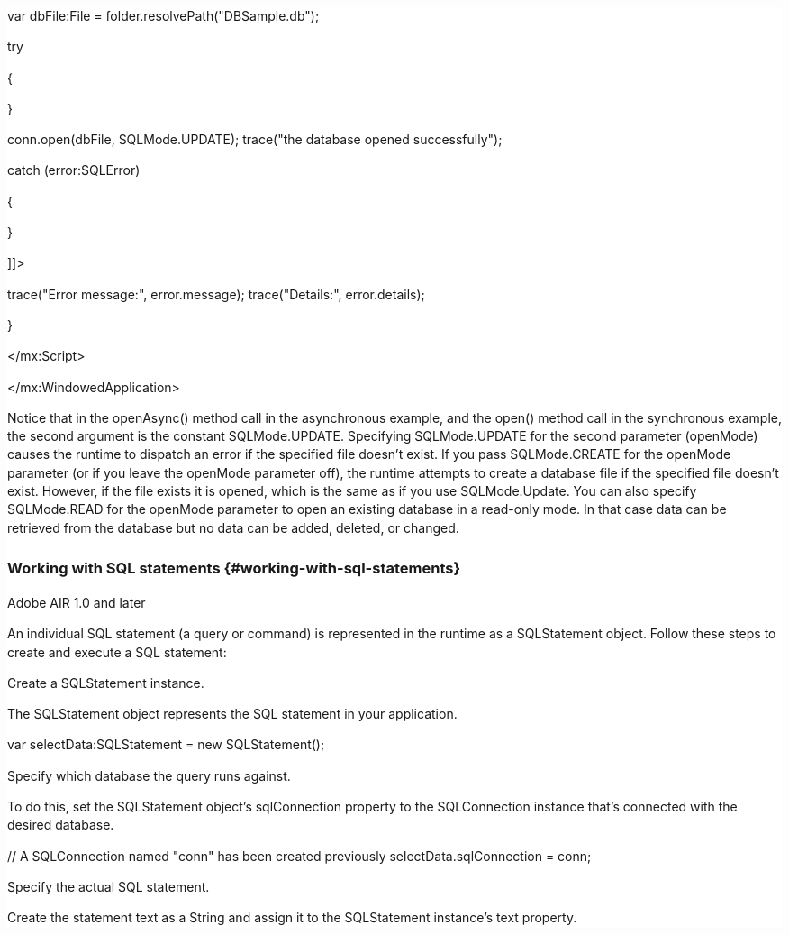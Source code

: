 var dbFile:File = folder.resolvePath(&quot;DBSample.db&quot;);

try

{

}

conn.open(dbFile, SQLMode.UPDATE); trace(&quot;the database opened successfully&quot;);

catch (error:SQLError)

{

}

]]&gt;

trace(&quot;Error message:&quot;, error.message); trace(&quot;Details:&quot;, error.details);

}

&lt;/mx:Script&gt;

&lt;/mx:WindowedApplication&gt;

Notice that in the openAsync() method call in the asynchronous example, and the open() method call in the synchronous example, the second argument is the constant SQLMode.UPDATE. Specifying SQLMode.UPDATE for the second parameter (openMode) causes the runtime to dispatch an error if the specified file doesn’t exist. If you pass SQLMode.CREATE for the openMode parameter (or if you leave the openMode parameter off), the runtime attempts to create a database file if the specified file doesn’t exist. However, if the file exists it is opened, which is the same as if you use SQLMode.Update. You can also specify SQLMode.READ for the openMode parameter to open an existing database in a read-only mode. In that case data can be retrieved from the database but no data can be added, deleted, or changed.

### Working with SQL statements {#working-with-sql-statements}

Adobe AIR 1.0 and later

An individual SQL statement (a query or command) is represented in the runtime as a SQLStatement object. Follow these steps to create and execute a SQL statement:

Create a SQLStatement instance.

The SQLStatement object represents the SQL statement in your application.

var selectData:SQLStatement = new SQLStatement();

Specify which database the query runs against.

To do this, set the SQLStatement object’s sqlConnection property to the SQLConnection instance that’s connected with the desired database.

// A SQLConnection named &quot;conn&quot; has been created previously selectData.sqlConnection = conn;

Specify the actual SQL statement.

Create the statement text as a String and assign it to the SQLStatement instance’s text property.
